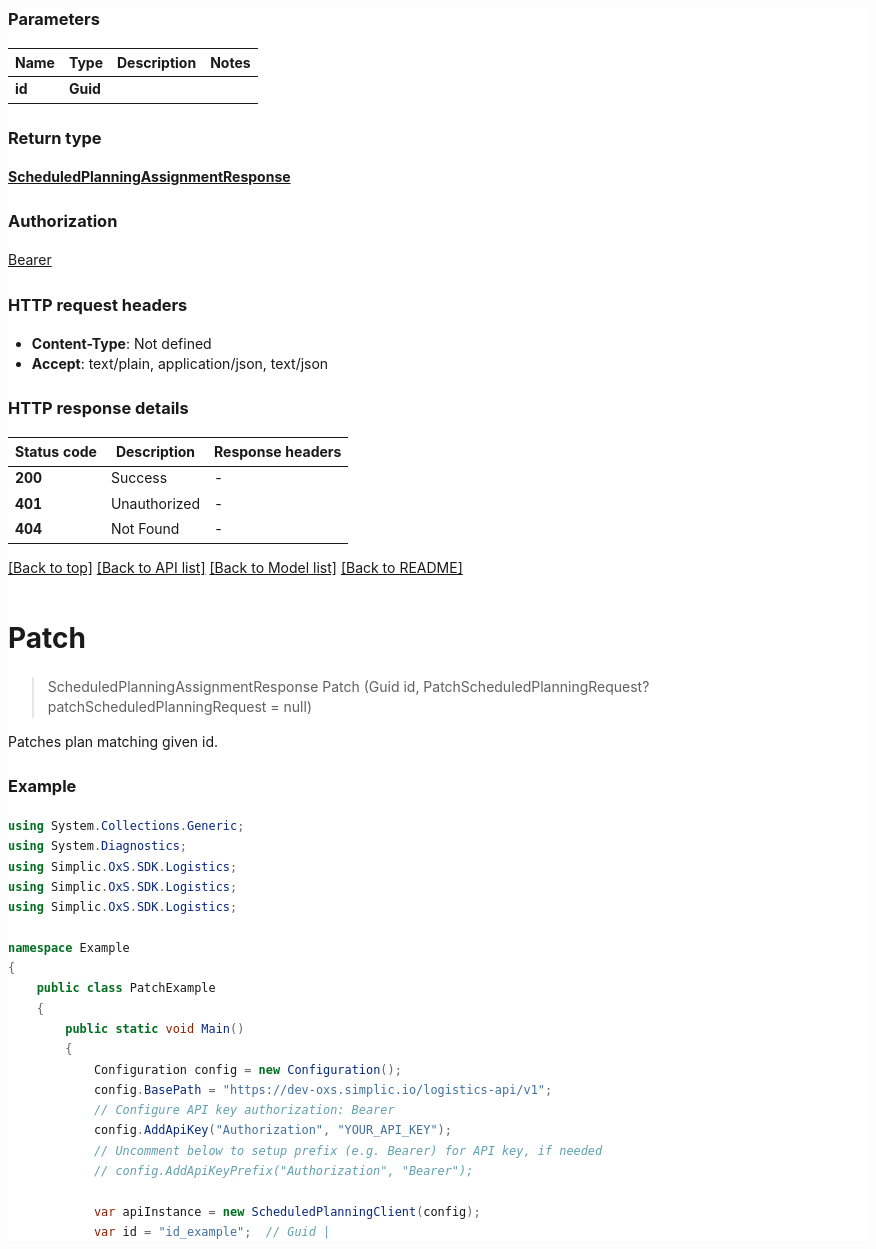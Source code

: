 ### Parameters

| Name | Type | Description | Notes |
|------|------|-------------|-------|
| **id** | **Guid** |  |  |

### Return type

[**ScheduledPlanningAssignmentResponse**](ScheduledPlanningAssignmentResponse.md)

### Authorization

[Bearer](../README.md#Bearer)

### HTTP request headers

 - **Content-Type**: Not defined
 - **Accept**: text/plain, application/json, text/json


### HTTP response details
| Status code | Description | Response headers |
|-------------|-------------|------------------|
| **200** | Success |  -  |
| **401** | Unauthorized |  -  |
| **404** | Not Found |  -  |

[[Back to top]](#) [[Back to API list]](../README.md#documentation-for-api-endpoints) [[Back to Model list]](../README.md#documentation-for-models) [[Back to README]](../README.md)

<a id="scheduledplanningidpatch"></a>
# **Patch**
> ScheduledPlanningAssignmentResponse Patch (Guid id, PatchScheduledPlanningRequest? patchScheduledPlanningRequest = null)

Patches plan matching given id.

### Example
```csharp
using System.Collections.Generic;
using System.Diagnostics;
using Simplic.OxS.SDK.Logistics;
using Simplic.OxS.SDK.Logistics;
using Simplic.OxS.SDK.Logistics;

namespace Example
{
    public class PatchExample
    {
        public static void Main()
        {
            Configuration config = new Configuration();
            config.BasePath = "https://dev-oxs.simplic.io/logistics-api/v1";
            // Configure API key authorization: Bearer
            config.AddApiKey("Authorization", "YOUR_API_KEY");
            // Uncomment below to setup prefix (e.g. Bearer) for API key, if needed
            // config.AddApiKeyPrefix("Authorization", "Bearer");

            var apiInstance = new ScheduledPlanningClient(config);
            var id = "id_example";  // Guid | 
```